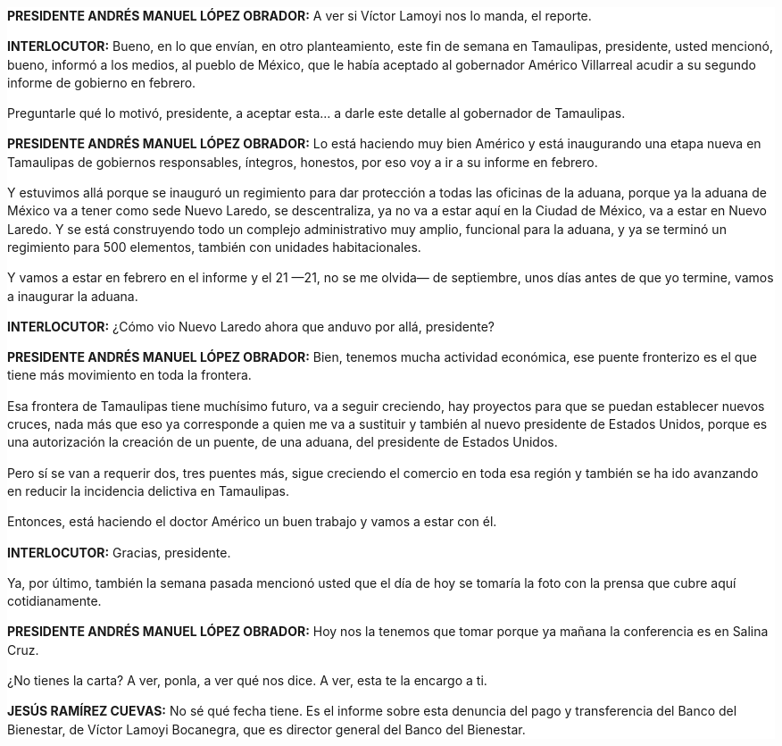 **PRESIDENTE ANDRÉS MANUEL LÓPEZ OBRADOR:** A ver si Víctor Lamoyi nos lo
manda, el reporte.

**INTERLOCUTOR:** Bueno, en lo que envían, en otro planteamiento, este fin de
semana en Tamaulipas, presidente, usted mencionó, bueno, informó a los medios,
al pueblo de México, que le había aceptado al gobernador Américo Villarreal
acudir a su segundo informe de gobierno en febrero.

Preguntarle qué lo motivó, presidente, a aceptar esta… a darle este detalle al
gobernador de Tamaulipas.

**PRESIDENTE ANDRÉS MANUEL LÓPEZ OBRADOR:** Lo está haciendo muy bien Américo
y está inaugurando una etapa nueva en Tamaulipas de gobiernos responsables,
íntegros, honestos, por eso voy a ir a su informe en febrero.

Y estuvimos allá porque se inauguró un regimiento para dar protección a todas
las oficinas de la aduana, porque ya la aduana de México va a tener como sede
Nuevo Laredo, se descentraliza, ya no va a estar aquí en la Ciudad de México,
va a estar en Nuevo Laredo. Y se está construyendo todo un complejo
administrativo muy amplio, funcional para la aduana, y ya se terminó un
regimiento para 500 elementos, también con unidades habitacionales.

Y vamos a estar en febrero en el informe y el 21 —21, no se me olvida— de
septiembre, unos días antes de que yo termine, vamos a inaugurar la aduana.

**INTERLOCUTOR:** ¿Cómo vio Nuevo Laredo ahora que anduvo por allá,
presidente?

**PRESIDENTE ANDRÉS MANUEL LÓPEZ OBRADOR:** Bien, tenemos mucha actividad
económica, ese puente fronterizo es el que tiene más movimiento en toda la
frontera.

Esa frontera de Tamaulipas tiene muchísimo futuro, va a seguir creciendo, hay
proyectos para que se puedan establecer nuevos cruces, nada más que eso ya
corresponde a quien me va a sustituir y también al nuevo presidente de Estados
Unidos, porque es una autorización la creación de un puente, de una aduana,
del presidente de Estados Unidos.

Pero sí se van a requerir dos, tres puentes más, sigue creciendo el comercio
en toda esa región y también se ha ido avanzando en reducir la incidencia
delictiva en Tamaulipas.

Entonces, está haciendo el doctor Américo un buen trabajo y vamos a estar con
él.

**INTERLOCUTOR:** Gracias, presidente.

Ya, por último, también la semana pasada mencionó usted que el día de hoy se
tomaría la foto con la prensa que cubre aquí cotidianamente.

**PRESIDENTE ANDRÉS MANUEL LÓPEZ OBRADOR:** Hoy nos la tenemos que tomar
porque ya mañana la conferencia es en Salina Cruz.

¿No tienes la carta? A ver, ponla, a ver qué nos dice. A ver, esta te la
encargo a ti.

**JESÚS RAMÍREZ CUEVAS:** No sé qué fecha tiene. Es el informe sobre esta
denuncia del pago y transferencia del Banco del Bienestar, de Víctor Lamoyi
Bocanegra, que es director general del Banco del Bienestar.
